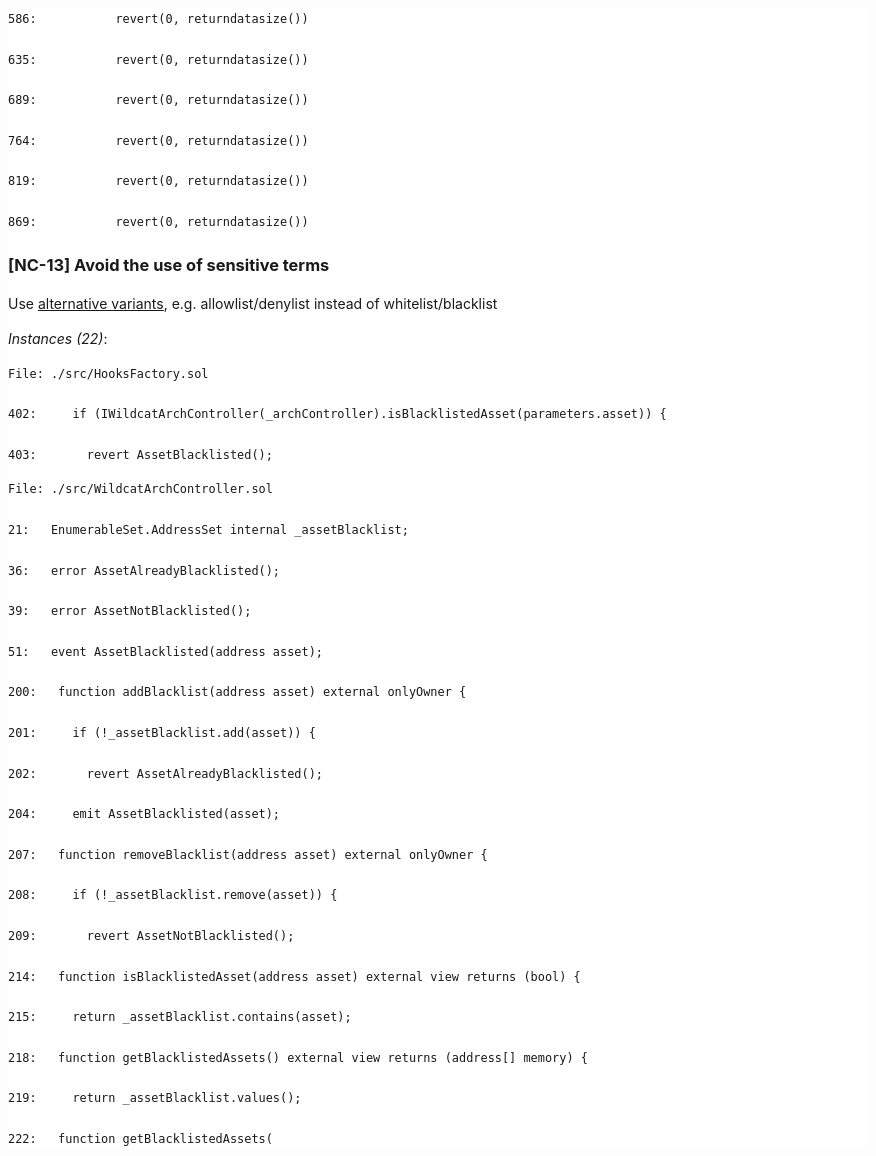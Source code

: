 ```solidity
586:           revert(0, returndatasize())

635:           revert(0, returndatasize())

689:           revert(0, returndatasize())

764:           revert(0, returndatasize())

819:           revert(0, returndatasize())

869:           revert(0, returndatasize())

```

### <a name="NC-13"></a>[NC-13] Avoid the use of sensitive terms
Use [alternative variants](https://www.zdnet.com/article/mysql-drops-master-slave-and-blacklist-whitelist-terminology/), e.g. allowlist/denylist instead of whitelist/blacklist

*Instances (22)*:
```solidity
File: ./src/HooksFactory.sol

402:     if (IWildcatArchController(_archController).isBlacklistedAsset(parameters.asset)) {

403:       revert AssetBlacklisted();

```

```solidity
File: ./src/WildcatArchController.sol

21:   EnumerableSet.AddressSet internal _assetBlacklist;

36:   error AssetAlreadyBlacklisted();

39:   error AssetNotBlacklisted();

51:   event AssetBlacklisted(address asset);

200:   function addBlacklist(address asset) external onlyOwner {

201:     if (!_assetBlacklist.add(asset)) {

202:       revert AssetAlreadyBlacklisted();

204:     emit AssetBlacklisted(asset);

207:   function removeBlacklist(address asset) external onlyOwner {

208:     if (!_assetBlacklist.remove(asset)) {

209:       revert AssetNotBlacklisted();

214:   function isBlacklistedAsset(address asset) external view returns (bool) {

215:     return _assetBlacklist.contains(asset);

218:   function getBlacklistedAssets() external view returns (address[] memory) {

219:     return _assetBlacklist.values();

222:   function getBlacklistedAssets(

```